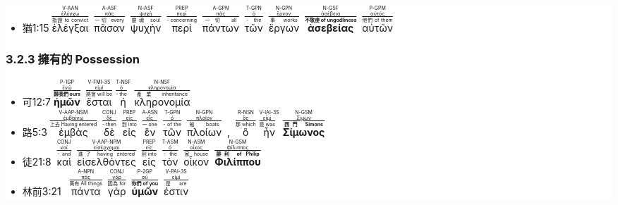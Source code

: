 - 猶1:15 <RUBY><ruby><ruby><span class='inf'>ἐλέγξαι</span><rt>指證 to convict</rt></ruby><rt><a href='https://bible.fhl.net/new/s.php?N=0&k=01651&m='>ἐλέγχω</a></rt></ruby><rt>V-AAN</rt></RUBY>  <RUBY><ruby><ruby>πᾶσαν<rt>一切 every</rt></ruby><rt><a href='https://bible.fhl.net/new/s.php?N=0&k=03956&m='>πᾶς</a></rt></ruby><rt>A-ASF</rt></RUBY>  <RUBY><ruby><ruby>ψυχὴν<rt>靈魂 soul</rt></ruby><rt><a href='https://bible.fhl.net/new/s.php?N=0&k=05590&m='>ψυχή</a></rt></ruby><rt>N-ASF</rt></RUBY>  <RUBY><ruby><ruby>περὶ<rt>- concerning</rt></ruby><rt><a href='https://bible.fhl.net/new/s.php?N=0&k=04012&m='>περί</a></rt></ruby><rt>PREP</rt></RUBY>  <RUBY><ruby><ruby>πάντων<rt>一切 all</rt></ruby><rt><a href='https://bible.fhl.net/new/s.php?N=0&k=03956&m='>πᾶς</a></rt></ruby><rt>A-GPN</rt></RUBY>  <RUBY><ruby><ruby>τῶν<rt>- the</rt></ruby><rt><a href='https://bible.fhl.net/new/s.php?N=0&k=03588&m='>ὀ</a></rt></ruby><rt>T-GPN</rt></RUBY>  <RUBY><ruby><ruby>ἔργων<rt>事 works</rt></ruby><rt><a href='https://bible.fhl.net/new/s.php?N=0&k=02041&m='>ἔργον</a></rt></ruby><rt>N-GPN</rt></RUBY>  <RUBY><ruby><ruby>**ἀσεβείας**<rt>**不敬虔 of ungodliness**</rt></ruby><rt><a href='https://bible.fhl.net/new/s.php?N=0&k=00763&m='>ἀσέβεια</a></rt></ruby><rt>N-GSF</rt></RUBY>  <RUBY><ruby><ruby>αὐτῶν<rt>他們 of them</rt></ruby><rt><a href='https://bible.fhl.net/new/s.php?N=0&k=00846&m='>αὐτός</a></rt></ruby><rt>P-GPM</rt></RUBY> 

### 3.2.3 擁有的 Possession
- 可12:7 <RUBY><ruby><ruby>**ἡμῶν**<rt>**歸我們 ours**</rt></ruby><rt><a href='https://bible.fhl.net/new/s.php?N=0&k=01473&m='>ἐγώ</a></rt></ruby><rt>P-1GP</rt></RUBY>  <RUBY><ruby><ruby><span class='verb'>ἔσται</span><rt>將會 will be</rt></ruby><rt><a href='https://bible.fhl.net/new/s.php?N=0&k=01510&m='>εἰμί</a></rt></ruby><rt>V-FMI-3S</rt></RUBY>  <RUBY><ruby><ruby>ἡ<rt>- the</rt></ruby><rt><a href='https://bible.fhl.net/new/s.php?N=0&k=03588&m='>ὀ</a></rt></ruby><rt>T-NSF</rt></RUBY>  <RUBY><ruby><ruby>κληρονομία<rt>產業 inheritance</rt></ruby><rt><a href='https://bible.fhl.net/new/s.php?N=0&k=02817&m='>κληρονομία</a></rt></ruby><rt>N-NSF</rt></RUBY>
- 路5:3 <RUBY><ruby><ruby><span class='ptc'>ἐμβὰς</span><rt>上去 Having entered</rt></ruby><rt><a href='https://bible.fhl.net/new/s.php?N=0&k=01684&m='>ἐμβαίνω</a></rt></ruby><rt>V-AAP-NSM</rt></RUBY>  <RUBY><ruby><ruby>δὲ<rt>- then</rt></ruby><rt><a href='https://bible.fhl.net/new/s.php?N=0&k=01161&m='>δέ</a></rt></ruby><rt>CONJ</rt></RUBY>  <RUBY><ruby><ruby>εἰς<rt>到 into</rt></ruby><rt><a href='https://bible.fhl.net/new/s.php?N=0&k=01519&m='>εἰς</a></rt></ruby><rt>PREP</rt></RUBY>  <RUBY><ruby><ruby>ἓν<rt>一 one</rt></ruby><rt><a href='https://bible.fhl.net/new/s.php?N=0&k=01520&m='>εἷς</a></rt></ruby><rt>A-ASN</rt></RUBY>  <RUBY><ruby><ruby>τῶν<rt>- of the</rt></ruby><rt><a href='https://bible.fhl.net/new/s.php?N=0&k=03588&m='>ὀ</a></rt></ruby><rt>T-GPN</rt></RUBY>  <RUBY><ruby><ruby>πλοίων<rt>船 boats</rt></ruby><rt><a href='https://bible.fhl.net/new/s.php?N=0&k=04143&m='>πλοῖον</a></rt></ruby><rt>N-GPN</rt></RUBY>  ,  <RUBY><ruby><ruby>ὃ<rt>那 which</rt></ruby><rt><a href='https://bible.fhl.net/new/s.php?N=0&k=03739&m='>ὅς</a></rt></ruby><rt>R-NSN</rt></RUBY>  <RUBY><ruby><ruby><span class='verb'>ἦν</span><rt>是 was</rt></ruby><rt><a href='https://bible.fhl.net/new/s.php?N=0&k=01510&m='>εἰμί</a></rt></ruby><rt>V-IAI-3S</rt></RUBY>  <RUBY><ruby><ruby>**Σίμωνος**<rt>**西門 Simons**</rt></ruby><rt><a href='https://bible.fhl.net/new/s.php?N=0&k=04613&m='>Σίμων</a></rt></ruby><rt>N-GSM</rt></RUBY>  
- 徒21:8  <RUBY><ruby><ruby>καὶ<rt>- and</rt></ruby><rt><a href='https://bible.fhl.net/new/s.php?N=0&k=02532&m='>καί</a></rt></ruby><rt>CONJ</rt></RUBY>  <RUBY><ruby><ruby><span class='ptc'>εἰσελθόντες</span><rt>進了 having entered</rt></ruby><rt><a href='https://bible.fhl.net/new/s.php?N=0&k=01525&m='>εἰσέρχομαι</a></rt></ruby><rt>V-AAP-NPM</rt></RUBY>  <RUBY><ruby><ruby>εἰς<rt>到 into</rt></ruby><rt><a href='https://bible.fhl.net/new/s.php?N=0&k=01519&m='>εἰς</a></rt></ruby><rt>PREP</rt></RUBY>  <RUBY><ruby><ruby>τὸν<rt>- the</rt></ruby><rt><a href='https://bible.fhl.net/new/s.php?N=0&k=03588&m='>ὀ</a></rt></ruby><rt>T-ASM</rt></RUBY>  <RUBY><ruby><ruby>οἶκον<rt>家 house</rt></ruby><rt><a href='https://bible.fhl.net/new/s.php?N=0&k=03624&m='>οἶκος</a></rt></ruby><rt>N-ASM</rt></RUBY>  <RUBY><ruby><ruby>**Φιλίππου**<rt>**腓利 of Philip**</rt></ruby><rt><a href='https://bible.fhl.net/new/s.php?N=0&k=05376&m='>Φίλιππος</a></rt></ruby><rt>N-GSM</rt></RUBY> 
- 林前3:21   <RUBY><ruby><ruby>πάντα<rt>萬有 All things</rt></ruby><rt><a href='https://bible.fhl.net/new/s.php?N=0&k=03956&m='>πᾶς</a></rt></ruby><rt>A-NPN</rt></RUBY>  <RUBY><ruby><ruby>γὰρ<rt>因為 for</rt></ruby><rt><a href='https://bible.fhl.net/new/s.php?N=0&k=01063&m='>γάρ</a></rt></ruby><rt>CONJ</rt></RUBY>  <RUBY><ruby><ruby>**ὑμῶν**<rt>**你們 of you**</rt></ruby><rt><a href='https://bible.fhl.net/new/s.php?N=0&k=04771&m='>σύ</a></rt></ruby><rt>P-2GP</rt></RUBY>  <RUBY><ruby><ruby><span class='verb'>ἐστιν</span><rt>是 are</rt></ruby><rt><a href='https://bible.fhl.net/new/s.php?N=0&k=01510&m='>εἰμί</a></rt></ruby><rt>V-PAI-3S</rt></RUBY>